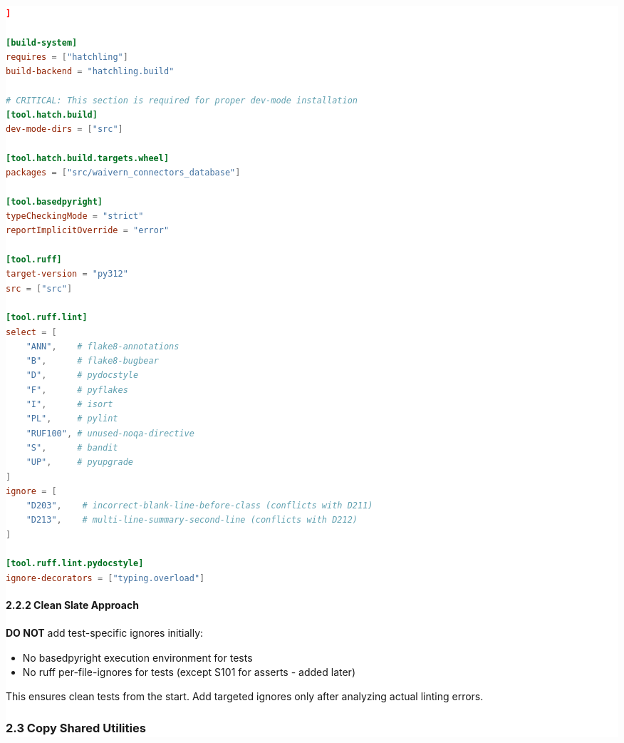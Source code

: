 ```toml
]

[build-system]
requires = ["hatchling"]
build-backend = "hatchling.build"

# CRITICAL: This section is required for proper dev-mode installation
[tool.hatch.build]
dev-mode-dirs = ["src"]

[tool.hatch.build.targets.wheel]
packages = ["src/waivern_connectors_database"]

[tool.basedpyright]
typeCheckingMode = "strict"
reportImplicitOverride = "error"

[tool.ruff]
target-version = "py312"
src = ["src"]

[tool.ruff.lint]
select = [
    "ANN",    # flake8-annotations
    "B",      # flake8-bugbear
    "D",      # pydocstyle
    "F",      # pyflakes
    "I",      # isort
    "PL",     # pylint
    "RUF100", # unused-noqa-directive
    "S",      # bandit
    "UP",     # pyupgrade
]
ignore = [
    "D203",    # incorrect-blank-line-before-class (conflicts with D211)
    "D213",    # multi-line-summary-second-line (conflicts with D212)
]

[tool.ruff.lint.pydocstyle]
ignore-decorators = ["typing.overload"]
```

#### 2.2.2 Clean Slate Approach

**DO NOT** add test-specific ignores initially:
- No basedpyright execution environment for tests
- No ruff per-file-ignores for tests (except S101 for asserts - added later)

This ensures clean tests from the start. Add targeted ignores only after analyzing actual linting errors.

### 2.3 Copy Shared Utilities

